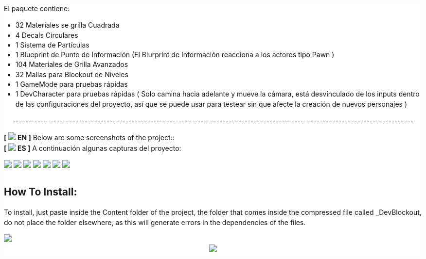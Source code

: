 El paquete contiene:

- 32 Materiales se grilla Cuadrada
- 4 Decals Circulares
- 1 Sistema de Partículas
- 1 Blueprint de Punto de Información (El Blurprint de Información reacciona a los actores tipo Pawn )
- 104 Materiales de Grilla Avanzados
- 32 Mallas para Blockout de Niveles
- 1 GameMode para pruebas rápidas
- 1 DevCharacter para pruebas rápidas ( Solo camina hacia adelante y mueve la cámara, está desvinculado de los inputs dentro de las configuraciones del proyecto, así que se puede usar para testear sin que afecte la creación de nuevos personajes )

</p>

<div align="center"> -------------------------------------------------------------------------------------------------------------------------------- </div>

<p style='text-align: left;'>

**[ <img height="10" src="https://github.com/MauricioRB06/MauricioRB06/blob/478cbf444a36395ff2048b6983ac26b97d1086fb/Assets/EN.png"> EN ]** Below are some screenshots of the project::  
**[ <img height="10" src="https://github.com/MauricioRB06/MauricioRB06/blob/478cbf444a36395ff2048b6983ac26b97d1086fb/Assets/ES.png"> ES ]** A continuación algunas capturas del proyecto:

</p>

<img src="https://github.com/MauricioRB06/MauricioRB06/blob/7dedc6bd6a9340d3864b7b972f0fd89071683b76/Portfolio%20Assets/Unreal%20Projects/UEBlockoutTools/UE5BlockoutTools_Image1.png">

<img src="https://github.com/MauricioRB06/MauricioRB06/blob/7dedc6bd6a9340d3864b7b972f0fd89071683b76/Portfolio%20Assets/Unreal%20Projects/UEBlockoutTools/UE5BlockoutTools_Image2.png">

<img src="https://github.com/MauricioRB06/MauricioRB06/blob/7dedc6bd6a9340d3864b7b972f0fd89071683b76/Portfolio%20Assets/Unreal%20Projects/UEBlockoutTools/UE5BlockoutTools_Image3.png">

<img src="https://github.com/MauricioRB06/MauricioRB06/blob/7dedc6bd6a9340d3864b7b972f0fd89071683b76/Portfolio%20Assets/Unreal%20Projects/UEBlockoutTools/UE5BlockoutTools_Image4.png">

<img src="https://github.com/MauricioRB06/MauricioRB06/blob/7dedc6bd6a9340d3864b7b972f0fd89071683b76/Portfolio%20Assets/Unreal%20Projects/UEBlockoutTools/UE5BlockoutTools_Image5.png">

<img src="https://github.com/MauricioRB06/MauricioRB06/blob/7dedc6bd6a9340d3864b7b972f0fd89071683b76/Portfolio%20Assets/Unreal%20Projects/UEBlockoutTools/UE5BlockoutTools_Image6.png">

<img src="https://github.com/MauricioRB06/MauricioRB06/blob/7dedc6bd6a9340d3864b7b972f0fd89071683b76/Portfolio%20Assets/Unreal%20Projects/UEBlockoutTools/UE5BlockoutTools_Image7.png">

## How To Install:

To install, just paste inside the Content folder of the project, the folder that comes inside the compressed file called _DevBlockout, do not place the folder elsewhere, as this will generate errors in the dependencies of the files.

<img src="https://github.com/MauricioRB06/MauricioRB06/blob/7dedc6bd6a9340d3864b7b972f0fd89071683b76/Portfolio%20Assets/Unreal%20Projects/UEBlockoutTools/UE5BlockoutToolsGuide.png">

<br>

<div align="center"><img src="https://github.com/MauricioRB06/MauricioRB06/blob/64ea485f47111de66fe58f0007e59aa4c2039a55/Portfolio%20Assets/Unreal%20Projects/UEBlockoutTools/Readme_TechData.png"></div>
